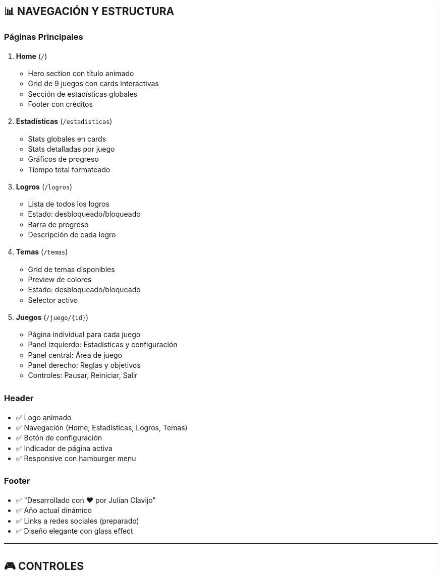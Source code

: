 
## 📊 NAVEGACIÓN Y ESTRUCTURA

### Páginas Principales
1. **Home** (`/`)
   - Hero section con título animado
   - Grid de 9 juegos con cards interactivas
   - Sección de estadísticas globales
   - Footer con créditos

2. **Estadísticas** (`/estadisticas`)
   - Stats globales en cards
   - Stats detalladas por juego
   - Gráficos de progreso
   - Tiempo total formateado

3. **Logros** (`/logros`)
   - Lista de todos los logros
   - Estado: desbloqueado/bloqueado
   - Barra de progreso
   - Descripción de cada logro

4. **Temas** (`/temas`)
   - Grid de temas disponibles
   - Preview de colores
   - Estado: desbloqueado/bloqueado
   - Selector activo

5. **Juegos** (`/juego/{id}`)
   - Página individual para cada juego
   - Panel izquierdo: Estadísticas y configuración
   - Panel central: Área de juego
   - Panel derecho: Reglas y objetivos
   - Controles: Pausar, Reiniciar, Salir

### Header
- ✅ Logo animado
- ✅ Navegación (Home, Estadísticas, Logros, Temas)
- ✅ Botón de configuración
- ✅ Indicador de página activa
- ✅ Responsive con hamburger menu

### Footer
- ✅ "Desarrollado con ❤️ por Julian Clavijo"
- ✅ Año actual dinámico
- ✅ Links a redes sociales (preparado)
- ✅ Diseño elegante con glass effect

---

## 🎮 CONTROLES
